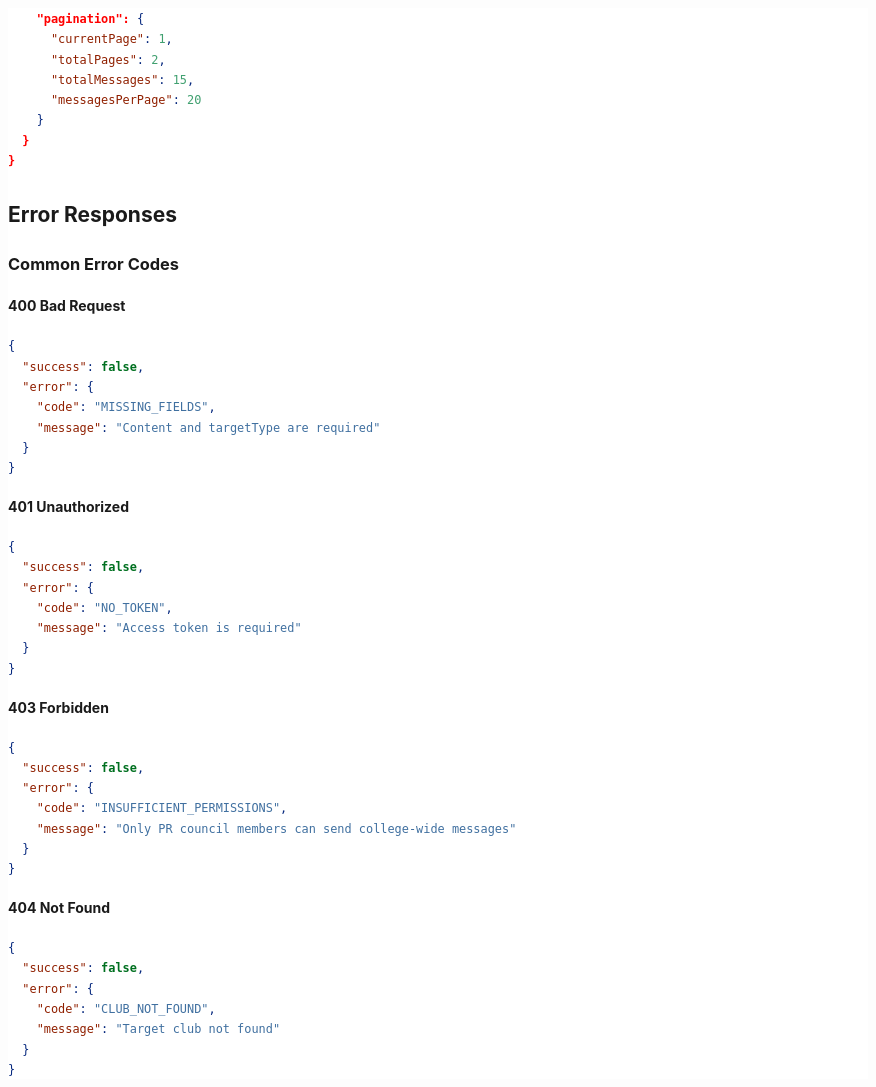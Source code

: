 ```json
    "pagination": {
      "currentPage": 1,
      "totalPages": 2,
      "totalMessages": 15,
      "messagesPerPage": 20
    }
  }
}
```

## Error Responses

### Common Error Codes

#### 400 Bad Request
```json
{
  "success": false,
  "error": {
    "code": "MISSING_FIELDS",
    "message": "Content and targetType are required"
  }
}
```

#### 401 Unauthorized
```json
{
  "success": false,
  "error": {
    "code": "NO_TOKEN",
    "message": "Access token is required"
  }
}
```

#### 403 Forbidden
```json
{
  "success": false,
  "error": {
    "code": "INSUFFICIENT_PERMISSIONS",
    "message": "Only PR council members can send college-wide messages"
  }
}
```

#### 404 Not Found
```json
{
  "success": false,
  "error": {
    "code": "CLUB_NOT_FOUND",
    "message": "Target club not found"
  }
}
```
